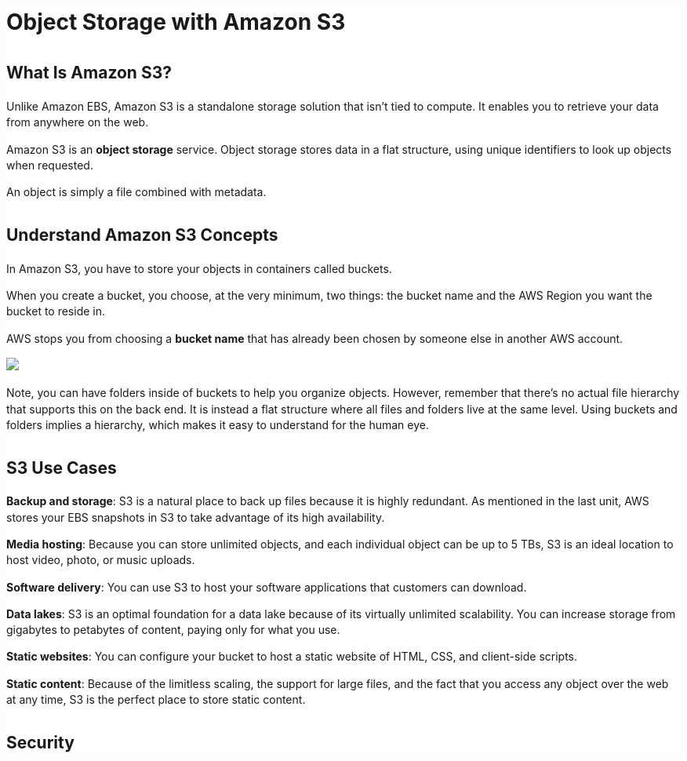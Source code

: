 # Object Storage with Amazon S3

## What Is Amazon S3?

Unlike Amazon EBS, Amazon S3 is a standalone storage solution that isn’t tied to compute. It enables you to retrieve your data from anywhere on the web.

Amazon S3 is an **object storage** service. Object storage stores data in a flat structure, using unique identifiers to look up objects when requested.

An object is simply a file combined with metadata.


## Understand Amazon S3 Concepts

In Amazon S3, you have to store your objects in containers called buckets.

When you create a bucket, you choose, at the very minimum, two things: the bucket name and the AWS Region you want the bucket to reside in.

AWS stops you from choosing a **bucket name** that has already been chosen by someone else in another AWS account.

![](https://d3c33hcgiwev3.cloudfront.net/imageAssetProxy.v1/KRgCnEr0RY-YApxK9HWPyQ_78588d339d804b78b26f905033288350_bucket2.jpeg?expiry=1662681600000&hmac=dfFvvTloKeB5zQKI4FfhUdTUrPnE1gUSwGKZBfsnN08)

Note, you can have folders inside of buckets to help you organize objects. However, remember that there’s no actual file hierarchy that supports this on the back end. It is instead a flat structure where all files and folders live at the same level. Using buckets and folders implies a hierarchy, which makes it easy to understand for the human eye.

## S3 Use Cases

**Backup and storage**: S3 is a natural place to back up files because it is highly redundant. As mentioned in the last unit, AWS stores your EBS snapshots in S3 to take advantage of its high availability.

**Media hosting**: Because you can store unlimited objects, and each individual object can be up to 5 TBs, S3 is an ideal location to host video, photo, or music uploads.

**Software delivery**: You can use S3 to host your software applications that customers can download.

**Data lakes**: S3 is an optimal foundation for a data lake because of its virtually unlimited scalability. You can increase storage from gigabytes to petabytes of content, paying only for what you use.

**Static websites**: You can configure your bucket to host a static website of HTML, CSS, and client-side scripts.

**Static content**: Because of the limitless scaling, the support for large files, and the fact that you access any object over the web at any time, S3 is the perfect place to store static content.

## Security
